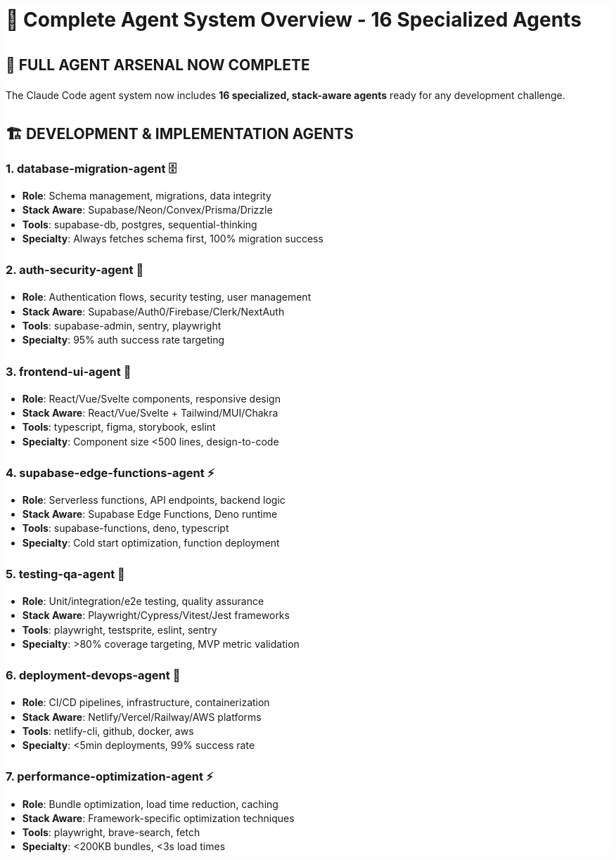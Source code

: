 # 🤖 Complete Agent System Overview - 16 Specialized Agents

## 🎯 **FULL AGENT ARSENAL NOW COMPLETE**

The Claude Code agent system now includes **16 specialized, stack-aware agents** ready for any development challenge.

## 🏗️ **DEVELOPMENT & IMPLEMENTATION AGENTS**

### **1. database-migration-agent** 🗄️
- **Role**: Schema management, migrations, data integrity
- **Stack Aware**: Supabase/Neon/Convex/Prisma/Drizzle  
- **Tools**: supabase-db, postgres, sequential-thinking
- **Specialty**: Always fetches schema first, 100% migration success

### **2. auth-security-agent** 🔐
- **Role**: Authentication flows, security testing, user management
- **Stack Aware**: Supabase/Auth0/Firebase/Clerk/NextAuth
- **Tools**: supabase-admin, sentry, playwright
- **Specialty**: 95% auth success rate targeting

### **3. frontend-ui-agent** 🎨  
- **Role**: React/Vue/Svelte components, responsive design
- **Stack Aware**: React/Vue/Svelte + Tailwind/MUI/Chakra
- **Tools**: typescript, figma, storybook, eslint
- **Specialty**: Component size <500 lines, design-to-code

### **4. supabase-edge-functions-agent** ⚡
- **Role**: Serverless functions, API endpoints, backend logic
- **Stack Aware**: Supabase Edge Functions, Deno runtime
- **Tools**: supabase-functions, deno, typescript
- **Specialty**: Cold start optimization, function deployment

### **5. testing-qa-agent** 🧪
- **Role**: Unit/integration/e2e testing, quality assurance  
- **Stack Aware**: Playwright/Cypress/Vitest/Jest frameworks
- **Tools**: playwright, testsprite, eslint, sentry
- **Specialty**: >80% coverage targeting, MVP metric validation

### **6. deployment-devops-agent** 🚀
- **Role**: CI/CD pipelines, infrastructure, containerization
- **Stack Aware**: Netlify/Vercel/Railway/AWS platforms
- **Tools**: netlify-cli, github, docker, aws
- **Specialty**: <5min deployments, 99% success rate

### **7. performance-optimization-agent** ⚡
- **Role**: Bundle optimization, load time reduction, caching
- **Stack Aware**: Framework-specific optimization techniques
- **Tools**: playwright, brave-search, fetch
- **Specialty**: <200KB bundles, <3s load times
